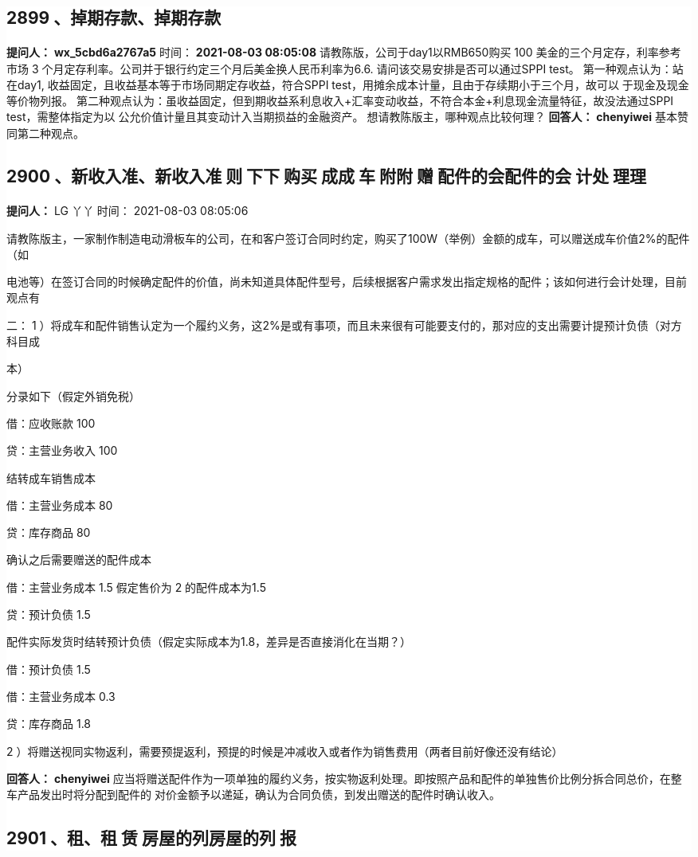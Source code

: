 ## 2899 、掉期存款、掉期存款

**提问人：** **wx_5cbd6a2767a5** 时间： **2021-08-03 08:05:08**
请教陈版，公司于day1以RMB650购买 100 美金的三个月定存，利率参考市场 3 个月定存利率。公司并于银行约定三个月后美金换人民币利率为6.6.
请问该交易安排是否可以通过SPPI test。
第一种观点认为：站在day1, 收益固定，且收益基本等于市场同期定存收益，符合SPPI test，用摊余成本计量，且由于存续期小于三个月，故可以
于现金及现金等价物列报。
第二种观点认为：虽收益固定，但到期收益系利息收入&#43;汇率变动收益，不符合本金&#43;利息现金流量特征，故没法通过SPPI test，需整体指定为以
公允价值计量且其变动计入当期损益的金融资产。
想请教陈版主，哪种观点比较何理？
**回答人：** **chenyiwei**
基本赞同第二种观点。

## 2900 、新收入准、新收入准 则 下下 购买 成成 车 附附 赠 配件的会配件的会 计处 理理

**提问人：** LG 丫丫 时间： 2021-08-03 08:05:06

请教陈版主，一家制作制造电动滑板车的公司，在和客户签订合同时约定，购买了100W（举例）金额的成车，可以赠送成车价值2%的配件（如

电池等）在签订合同的时候确定配件的价值，尚未知道具体配件型号，后续根据客户需求发出指定规格的配件；该如何进行会计处理，目前观点有

二： 1 ）将成车和配件销售认定为一个履约义务，这2%是或有事项，而且未来很有可能要支付的，那对应的支出需要计提预计负债（对方科目成

本）

分录如下（假定外销免税）

借：应收账款 100

贷：主营业务收入 100

结转成车销售成本

借：主营业务成本 80

贷：库存商品 80

确认之后需要赠送的配件成本

借：主营业务成本 1.5 假定售价为 2 的配件成本为1.5

贷：预计负债 1.5


配件实际发货时结转预计负债（假定实际成本为1.8，差异是否直接消化在当期？）

借：预计负债 1.5

借：主营业务成本 0.3

贷：库存商品 1.8

2 ）将赠送视同实物返利，需要预提返利，预提的时候是冲减收入或者作为销售费用（两者目前好像还没有结论）

**回答人：** **chenyiwei**
应当将赠送配件作为一项单独的履约义务，按实物返利处理。即按照产品和配件的单独售价比例分拆合同总价，在整车产品发出时将分配到配件的
对价金额予以递延，确认为合同负债，到发出赠送的配件时确认收入。

## 2901 、租、租 赁 房屋的列房屋的列 报
